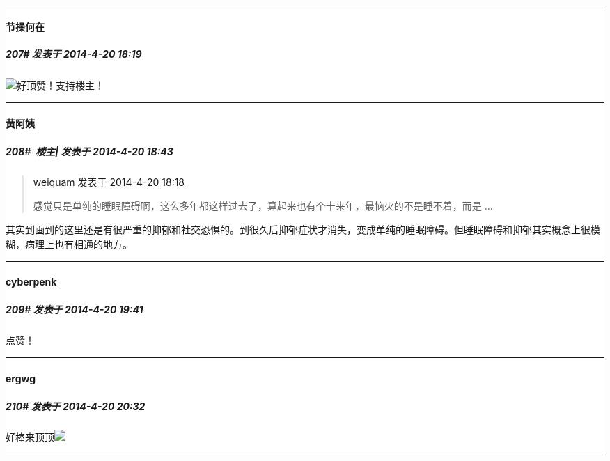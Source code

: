 *****

####  节操何在  
##### 207#       发表于 2014-4-20 18:19



<img src="https://static.saraba1st.com/image/smiley/face/07.gif" referrerpolicy="no-referrer">好顶赞！支持楼主！







*****

####  黄阿姨  
##### 208#         楼主| 发表于 2014-4-20 18:43



<blockquote><a href="httphttps://bbs.saraba1st.com/2b/forum.php?mod=redirect&amp;goto=findpost&amp;pid=25136985&amp;ptid=1007339" target="_blank">weiquam 发表于 2014-4-20 18:18</a>

感觉只是单纯的睡眠障碍啊，这么多年都这样过去了，算起来也有个十来年，最恼火的不是睡不着，而是 ...</blockquote>
其实到画到的这里还是有很严重的抑郁和社交恐惧的。到很久后抑郁症状才消失，变成单纯的睡眠障碍。但睡眠障碍和抑郁其实概念上很模糊，病理上也有相通的地方。







*****

####  cyberpenk  
##### 209#       发表于 2014-4-20 19:41




点赞！







*****

####  ergwg  
##### 210#       发表于 2014-4-20 20:32




好棒来顶顶<img src="https://static.saraba1st.com/image/smiley/face/86.gif" referrerpolicy="no-referrer">







*****
